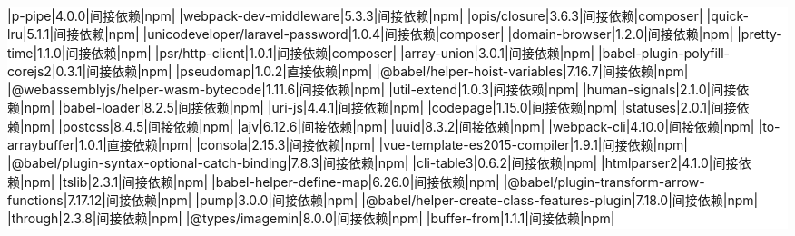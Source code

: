 |p-pipe|4.0.0|间接依赖|npm|
|webpack-dev-middleware|5.3.3|间接依赖|npm|
|opis/closure|3.6.3|间接依赖|composer|
|quick-lru|5.1.1|间接依赖|npm|
|unicodeveloper/laravel-password|1.0.4|间接依赖|composer|
|domain-browser|1.2.0|间接依赖|npm|
|pretty-time|1.1.0|间接依赖|npm|
|psr/http-client|1.0.1|间接依赖|composer|
|array-union|3.0.1|间接依赖|npm|
|babel-plugin-polyfill-corejs2|0.3.1|间接依赖|npm|
|pseudomap|1.0.2|直接依赖|npm|
|@babel/helper-hoist-variables|7.16.7|间接依赖|npm|
|@webassemblyjs/helper-wasm-bytecode|1.11.6|间接依赖|npm|
|util-extend|1.0.3|间接依赖|npm|
|human-signals|2.1.0|间接依赖|npm|
|babel-loader|8.2.5|间接依赖|npm|
|uri-js|4.4.1|间接依赖|npm|
|codepage|1.15.0|间接依赖|npm|
|statuses|2.0.1|间接依赖|npm|
|postcss|8.4.5|间接依赖|npm|
|ajv|6.12.6|间接依赖|npm|
|uuid|8.3.2|间接依赖|npm|
|webpack-cli|4.10.0|间接依赖|npm|
|to-arraybuffer|1.0.1|直接依赖|npm|
|consola|2.15.3|间接依赖|npm|
|vue-template-es2015-compiler|1.9.1|间接依赖|npm|
|@babel/plugin-syntax-optional-catch-binding|7.8.3|间接依赖|npm|
|cli-table3|0.6.2|间接依赖|npm|
|htmlparser2|4.1.0|间接依赖|npm|
|tslib|2.3.1|间接依赖|npm|
|babel-helper-define-map|6.26.0|间接依赖|npm|
|@babel/plugin-transform-arrow-functions|7.17.12|间接依赖|npm|
|pump|3.0.0|间接依赖|npm|
|@babel/helper-create-class-features-plugin|7.18.0|间接依赖|npm|
|through|2.3.8|间接依赖|npm|
|@types/imagemin|8.0.0|间接依赖|npm|
|buffer-from|1.1.1|间接依赖|npm|